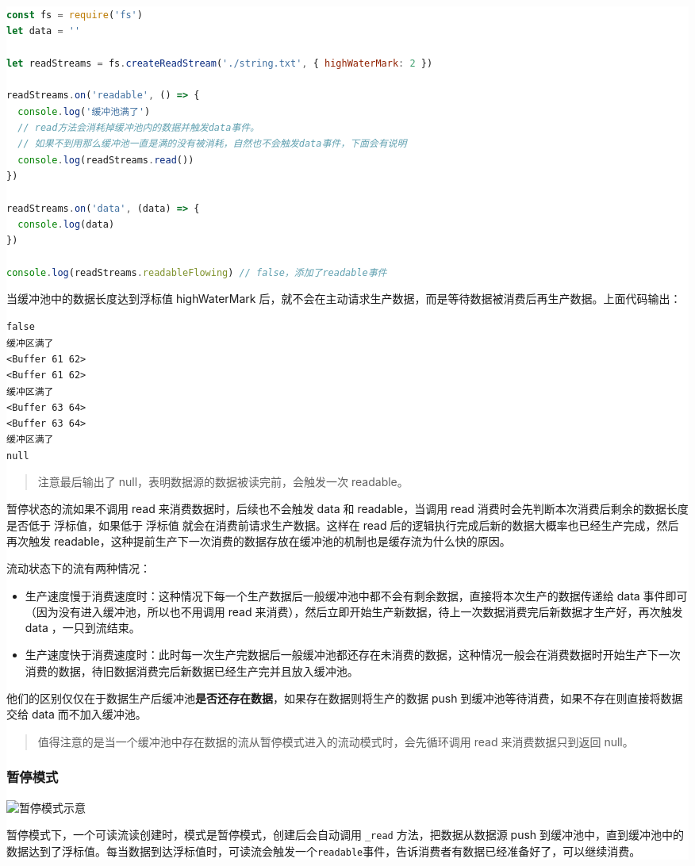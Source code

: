 ```javascript
const fs = require('fs')
let data = ''

let readStreams = fs.createReadStream('./string.txt', { highWaterMark: 2 })

readStreams.on('readable', () => {
  console.log('缓冲池满了')
  // read方法会消耗掉缓冲池内的数据并触发data事件。
  // 如果不到用那么缓冲池一直是满的没有被消耗，自然也不会触发data事件，下面会有说明
  console.log(readStreams.read())
})

readStreams.on('data', (data) => {
  console.log(data)
})

console.log(readStreams.readableFlowing) // false，添加了readable事件
```

当缓冲池中的数据长度达到浮标值 highWaterMark 后，就不会在主动请求生产数据，而是等待数据被消费后再生产数据。上面代码输出：

```text
false
缓冲区满了
<Buffer 61 62>
<Buffer 61 62>
缓冲区满了
<Buffer 63 64>
<Buffer 63 64>
缓冲区满了
null
```

> 注意最后输出了 null，表明数据源的数据被读完前，会触发一次 readable。

暂停状态的流如果不调用 read 来消费数据时，后续也不会触发 data 和 readable，当调用 read 消费时会先判断本次消费后剩余的数据长度是否低于 浮标值，如果低于 浮标值 就会在消费前请求生产数据。这样在 read 后的逻辑执行完成后新的数据大概率也已经生产完成，然后再次触发 readable，这种提前生产下一次消费的数据存放在缓冲池的机制也是缓存流为什么快的原因。

流动状态下的流有两种情况：

- 生产速度慢于消费速度时：这种情况下每一个生产数据后一般缓冲池中都不会有剩余数据，直接将本次生产的数据传递给 data 事件即可（因为没有进入缓冲池，所以也不用调用 read 来消费），然后立即开始生产新数据，待上一次数据消费完后新数据才生产好，再次触发 data ，一只到流结束。

- 生产速度快于消费速度时：此时每一次生产完数据后一般缓冲池都还存在未消费的数据，这种情况一般会在消费数据时开始生产下一次消费的数据，待旧数据消费完后新数据已经生产完并且放入缓冲池。

他们的区别仅仅在于数据生产后缓冲池**是否还存在数据**，如果存在数据则将生产的数据 push 到缓冲池等待消费，如果不存在则直接将数据交给 data 而不加入缓冲池。

> 值得注意的是当一个缓冲池中存在数据的流从暂停模式进入的流动模式时，会先循环调用 read 来消费数据只到返回 null。

### 暂停模式

![暂停模式示意](https://res.zrain.fun/images/2022/04/cbea1fa0d58d45ee8e9fd6653a8abb0e-tplv-k3u1fbpfcp-zoom-in-crop-mark-1304-0-0-0-e244a8861164b251c5571e0342cba03a.webp)

暂停模式下，一个可读流读创建时，模式是暂停模式，创建后会自动调用 `_read` 方法，把数据从数据源 push 到缓冲池中，直到缓冲池中的数据达到了浮标值。每当数据到达浮标值时，可读流会触发一个`readable`事件，告诉消费者有数据已经准备好了，可以继续消费。
